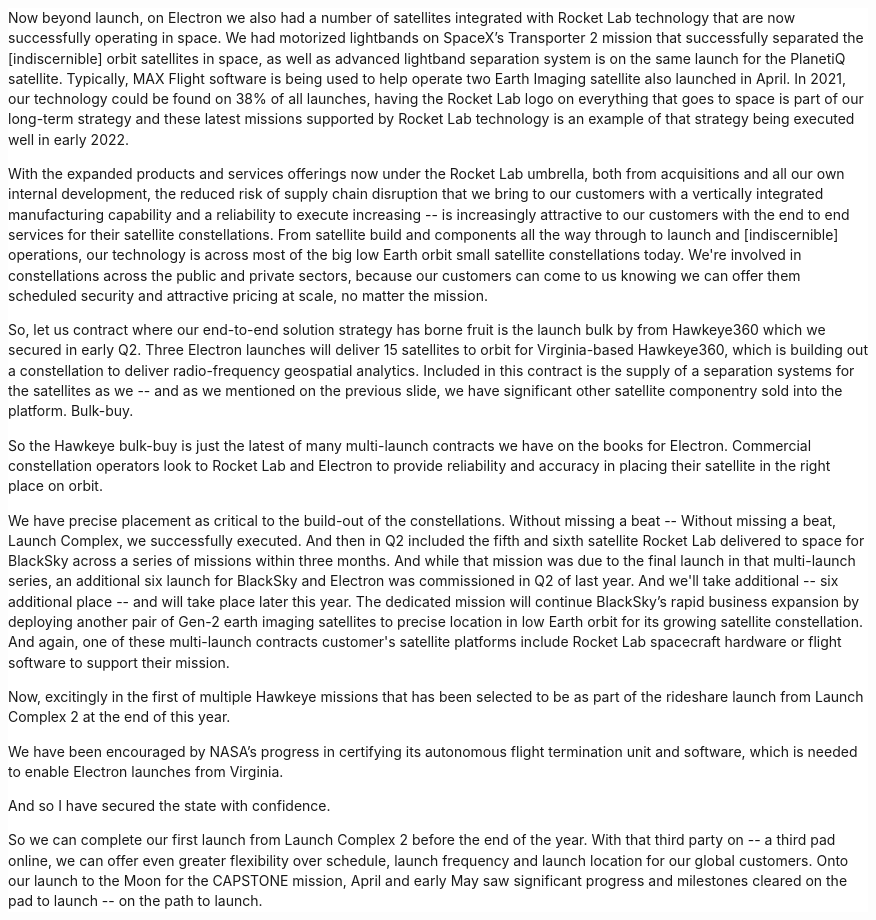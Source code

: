 Now beyond launch, on Electron we also had a number of satellites integrated with Rocket Lab technology that are now successfully operating in space. We had motorized lightbands on SpaceX’s Transporter 2 mission that successfully separated the [indiscernible] orbit satellites in space, as well as advanced lightband separation system is on the same launch for the PlanetiQ satellite. Typically, MAX Flight software is being used to help operate two Earth Imaging satellite also launched in April. In 2021, our technology could be found on 38% of all launches, having the Rocket Lab logo on everything that goes to space is part of our long-term strategy and these latest missions supported by Rocket Lab technology is an example of that strategy being executed well in early 2022.

With the expanded products and services offerings now under the Rocket Lab umbrella, both from acquisitions and all our own internal development, the reduced risk of supply chain disruption that we bring to our customers with a vertically integrated manufacturing capability and a reliability to execute increasing -- is increasingly attractive to our customers with the end to end services for their satellite constellations. From satellite build and components all the way through to launch and [indiscernible] operations, our technology is across most of the big low Earth orbit small satellite constellations today. We're involved in constellations across the public and private sectors, because our customers can come to us knowing we can offer them scheduled security and attractive pricing at scale, no matter the mission.

So, let us contract where our end-to-end solution strategy has borne fruit is the launch bulk by from Hawkeye360 which we secured in early Q2. Three Electron launches will deliver 15 satellites to orbit for Virginia-based Hawkeye360, which is building out a constellation to deliver radio-frequency geospatial analytics. Included in this contract is the supply of a separation systems for the satellites as we -- and as we mentioned on the previous slide, we have significant other satellite componentry sold into the platform. Bulk-buy.

So the Hawkeye bulk-buy is just the latest of many multi-launch contracts we have on the books for Electron. Commercial constellation operators look to Rocket Lab and Electron to provide reliability and accuracy in placing their satellite in the right place on orbit.

We have precise placement as critical to the build-out of the constellations. Without missing a beat -- Without missing a beat, Launch Complex, we successfully executed. And then in Q2 included the fifth and sixth satellite Rocket Lab delivered to space for BlackSky across a series of missions within three months. And while that mission was due to the final launch in that multi-launch series, an additional six launch for BlackSky and Electron was commissioned in Q2 of last year. And we'll take additional -- six additional place -- and will take place later this year. The dedicated mission will continue BlackSky’s rapid business expansion by deploying another pair of Gen-2 earth imaging satellites to precise location in low Earth orbit for its growing satellite constellation. And again, one of these multi-launch contracts customer's satellite platforms include Rocket Lab spacecraft hardware or flight software to support their mission.

Now, excitingly in the first of multiple Hawkeye missions that has been selected to be as part of the rideshare launch from Launch Complex 2 at the end of this year.

We have been encouraged by NASA’s progress in certifying its autonomous flight termination unit and software, which is needed to enable Electron launches from Virginia.

And so I have secured the state with confidence.

So we can complete our first launch from Launch Complex 2 before the end of the year. With that third party on -- a third pad online, we can offer even greater flexibility over schedule, launch frequency and launch location for our global customers. Onto our launch to the Moon for the CAPSTONE mission, April and early May saw significant progress and milestones cleared on the pad to launch -- on the path to launch.
